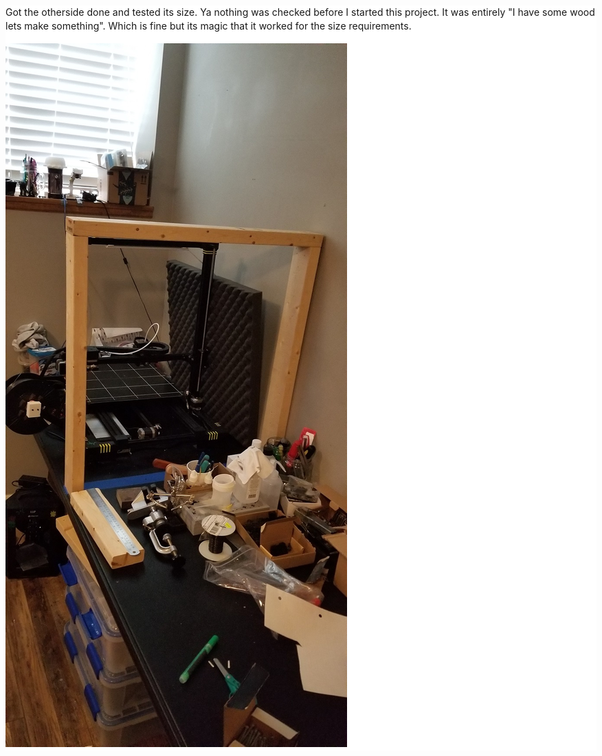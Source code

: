 Got the otherside done and tested its size. Ya nothing was checked before I started this project. It was entirely "I have some wood lets make something". Which is fine but its magic that it worked for the size requirements.

![testing size](images/2020_05_16_14.32.04.jpg)
